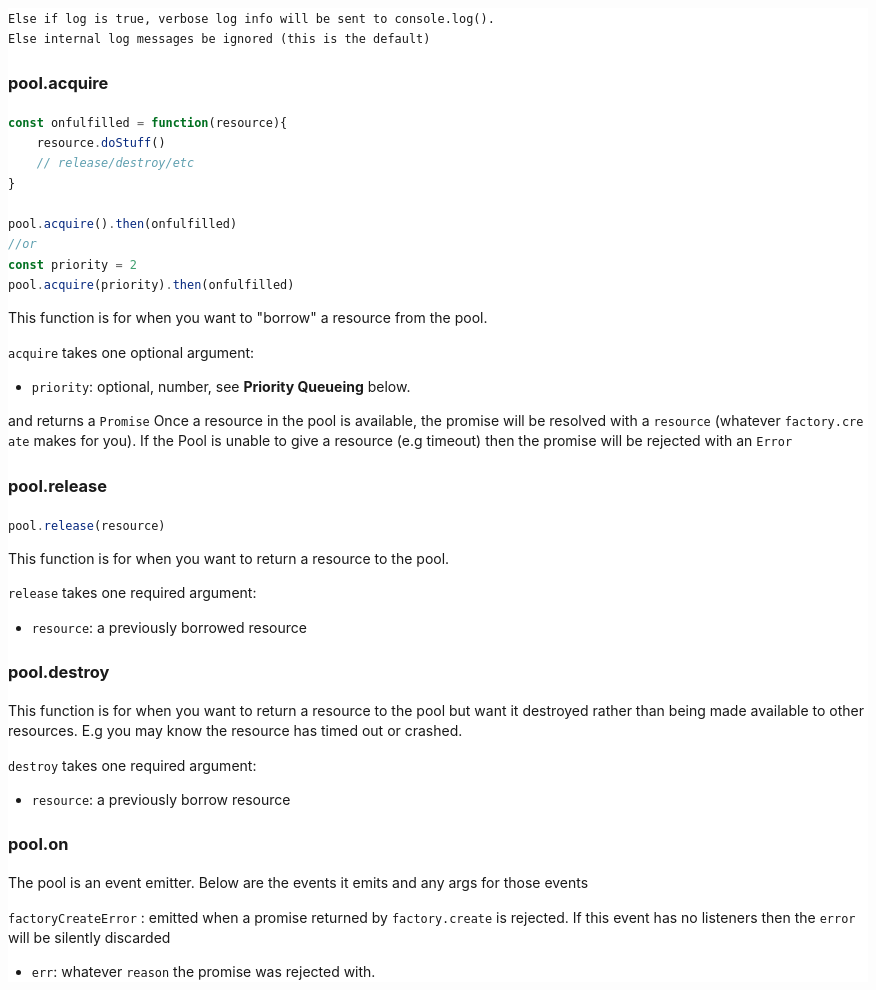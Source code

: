	Else if log is true, verbose log info will be sent to console.log().
	Else internal log messages be ignored (this is the default)

### pool.acquire

```js
const onfulfilled = function(resource){
	resource.doStuff()
	// release/destroy/etc
}

pool.acquire().then(onfulfilled)
//or
const priority = 2
pool.acquire(priority).then(onfulfilled)
```

This function is for when you want to "borrow" a resource from the pool.

`acquire` takes one optional argument:

- `priority`: optional, number, see **Priority Queueing** below.

and returns a `Promise`
Once a resource in the pool is available, the promise will be resolved with a `resource` (whatever `factory.create` makes for you). If the Pool is unable to give a resource (e.g timeout) then the promise will be rejected with an `Error`

### pool.release

```js
pool.release(resource)
```

This function is for when you want to return a resource to the pool.

`release` takes one required argument:

- `resource`: a previously borrowed resource

### pool.destroy

This function is for when you want to return a resource to the pool but want it destroyed rather than being made available to other resources. E.g you may know the resource has timed out or crashed.

`destroy` takes one required argument:

- `resource`: a previously borrow resource

### pool.on

The pool is an event emitter. Below are the events it emits and any args for those events

`factoryCreateError` : emitted when a promise returned by `factory.create` is rejected. If this event has no listeners then the `error` will be silently discarded

- `err`: whatever `reason` the promise was rejected with. 
